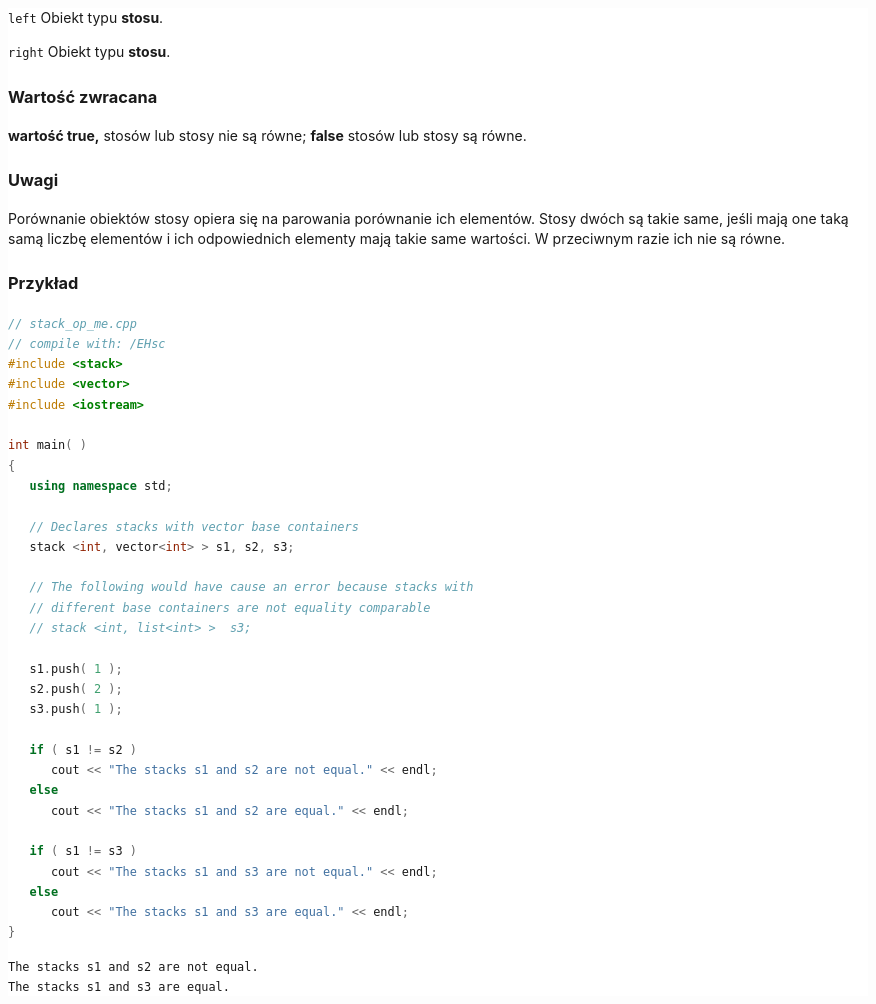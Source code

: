 `left` Obiekt typu **stosu**.

`right` Obiekt typu **stosu**.

### <a name="return-value"></a>Wartość zwracana

**wartość true,** stosów lub stosy nie są równe; **false** stosów lub stosy są równe.

### <a name="remarks"></a>Uwagi

Porównanie obiektów stosy opiera się na parowania porównanie ich elementów. Stosy dwóch są takie same, jeśli mają one taką samą liczbę elementów i ich odpowiednich elementy mają takie same wartości. W przeciwnym razie ich nie są równe.

### <a name="example"></a>Przykład

```cpp
// stack_op_me.cpp
// compile with: /EHsc
#include <stack>
#include <vector>
#include <iostream>

int main( )
{
   using namespace std;

   // Declares stacks with vector base containers
   stack <int, vector<int> > s1, s2, s3;

   // The following would have cause an error because stacks with
   // different base containers are not equality comparable
   // stack <int, list<int> >  s3;

   s1.push( 1 );
   s2.push( 2 );
   s3.push( 1 );

   if ( s1 != s2 )
      cout << "The stacks s1 and s2 are not equal." << endl;
   else
      cout << "The stacks s1 and s2 are equal." << endl;

   if ( s1 != s3 )
      cout << "The stacks s1 and s3 are not equal." << endl;
   else
      cout << "The stacks s1 and s3 are equal." << endl;
}
```

```Output
The stacks s1 and s2 are not equal.
The stacks s1 and s3 are equal.
```
